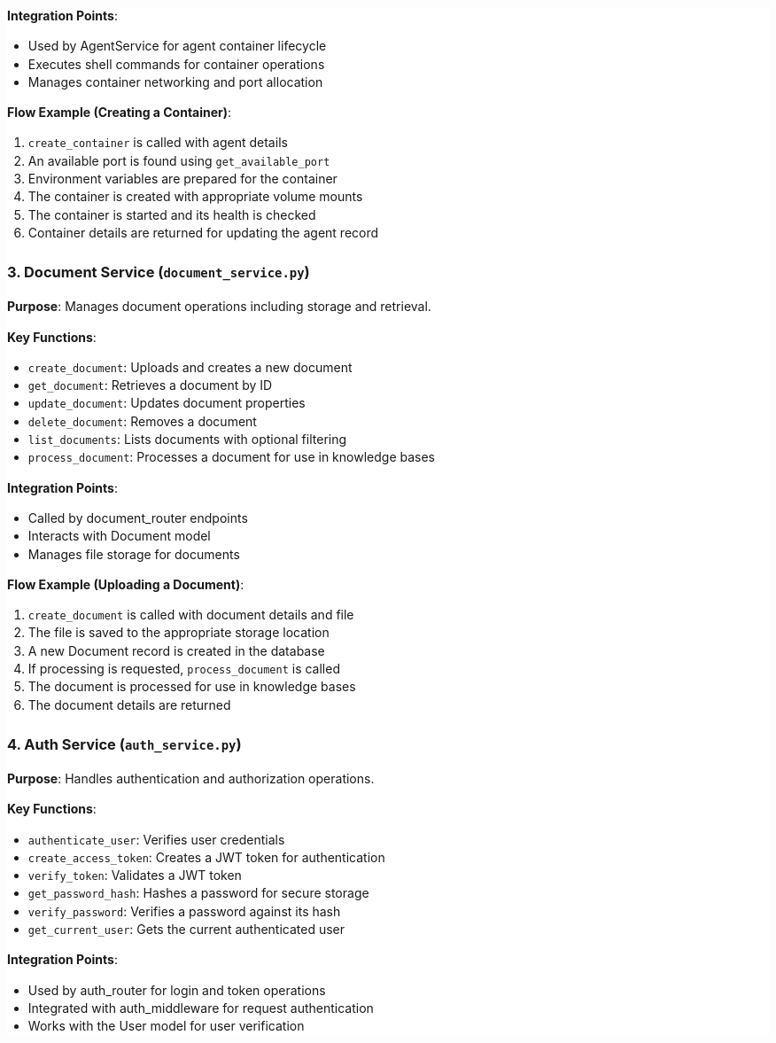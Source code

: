 **Integration Points**:
- Used by AgentService for agent container lifecycle
- Executes shell commands for container operations
- Manages container networking and port allocation

**Flow Example (Creating a Container)**:
1. `create_container` is called with agent details
2. An available port is found using `get_available_port`
3. Environment variables are prepared for the container
4. The container is created with appropriate volume mounts
5. The container is started and its health is checked
6. Container details are returned for updating the agent record

### 3. Document Service (`document_service.py`)

**Purpose**: Manages document operations including storage and retrieval.

**Key Functions**:
- `create_document`: Uploads and creates a new document
- `get_document`: Retrieves a document by ID
- `update_document`: Updates document properties
- `delete_document`: Removes a document
- `list_documents`: Lists documents with optional filtering
- `process_document`: Processes a document for use in knowledge bases

**Integration Points**:
- Called by document_router endpoints
- Interacts with Document model
- Manages file storage for documents

**Flow Example (Uploading a Document)**:
1. `create_document` is called with document details and file
2. The file is saved to the appropriate storage location
3. A new Document record is created in the database
4. If processing is requested, `process_document` is called
5. The document is processed for use in knowledge bases
6. The document details are returned

### 4. Auth Service (`auth_service.py`)

**Purpose**: Handles authentication and authorization operations.

**Key Functions**:
- `authenticate_user`: Verifies user credentials
- `create_access_token`: Creates a JWT token for authentication
- `verify_token`: Validates a JWT token
- `get_password_hash`: Hashes a password for secure storage
- `verify_password`: Verifies a password against its hash
- `get_current_user`: Gets the current authenticated user

**Integration Points**:
- Used by auth_router for login and token operations
- Integrated with auth_middleware for request authentication
- Works with the User model for user verification
